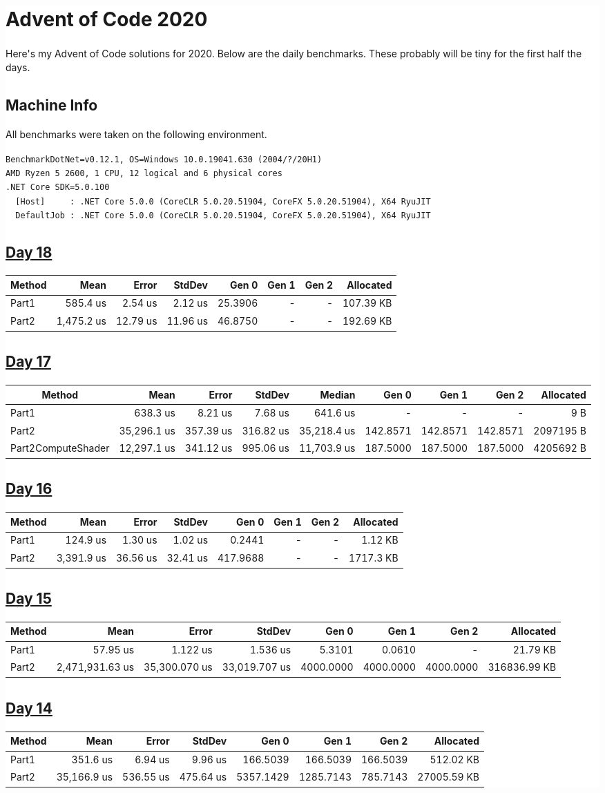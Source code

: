 # Advent of Code 2020

Here's my Advent of Code solutions for 2020.
Below are the daily benchmarks. These probably will be tiny for the first half the days.

## Machine Info

All benchmarks were taken on the following environment.
````
BenchmarkDotNet=v0.12.1, OS=Windows 10.0.19041.630 (2004/?/20H1)
AMD Ryzen 5 2600, 1 CPU, 12 logical and 6 physical cores
.NET Core SDK=5.0.100
  [Host]     : .NET Core 5.0.0 (CoreCLR 5.0.20.51904, CoreFX 5.0.20.51904), X64 RyuJIT
  DefaultJob : .NET Core 5.0.0 (CoreCLR 5.0.20.51904, CoreFX 5.0.20.51904), X64 RyuJIT
````
## [Day 18](https://adventofcode.com/2020/day/19)
| Method |       Mean |    Error |   StdDev |   Gen 0 | Gen 1 | Gen 2 | Allocated |
|------- |-----------:|---------:|---------:|--------:|------:|------:|----------:|
|  Part1 |   585.4 us |  2.54 us |  2.12 us | 25.3906 |     - |     - | 107.39 KB |
|  Part2 | 1,475.2 us | 12.79 us | 11.96 us | 46.8750 |     - |     - | 192.69 KB |

## [Day 17](https://adventofcode.com/2020/day/17)
|             Method |        Mean |     Error |    StdDev |      Median |    Gen 0 |    Gen 1 |    Gen 2 | Allocated |
|------------------- |------------:|----------:|----------:|------------:|---------:|---------:|---------:|----------:|
|              Part1 |    638.3 us |   8.21 us |   7.68 us |    641.6 us |        - |        - |        - |       9 B |
|              Part2 | 35,296.1 us | 357.39 us | 316.82 us | 35,218.4 us | 142.8571 | 142.8571 | 142.8571 | 2097195 B |
| Part2ComputeShader | 12,297.1 us | 341.12 us | 995.06 us | 11,703.9 us | 187.5000 | 187.5000 | 187.5000 | 4205692 B |

## [Day 16](https://adventofcode.com/2020/day/16)
| Method |       Mean |    Error |   StdDev |    Gen 0 | Gen 1 | Gen 2 | Allocated |
|------- |-----------:|---------:|---------:|---------:|------:|------:|----------:|
|  Part1 |   124.9 us |  1.30 us |  1.02 us |   0.2441 |     - |     - |   1.12 KB |
|  Part2 | 3,391.9 us | 36.56 us | 32.41 us | 417.9688 |     - |     - | 1717.3 KB |

## [Day 15](https://adventofcode.com/2020/day/15)
| Method |            Mean |         Error |        StdDev |     Gen 0 |     Gen 1 |     Gen 2 |    Allocated |
|------- |----------------:|--------------:|--------------:|----------:|----------:|----------:|-------------:|
|  Part1 |        57.95 us |      1.122 us |      1.536 us |    5.3101 |    0.0610 |         - |     21.79 KB |
|  Part2 | 2,471,931.63 us | 35,300.070 us | 33,019.707 us | 4000.0000 | 4000.0000 | 4000.0000 | 316836.99 KB |

## [Day 14](https://adventofcode.com/2020/day/14)
| Method |        Mean |     Error |    StdDev |     Gen 0 |     Gen 1 |    Gen 2 |   Allocated |
|------- |------------:|----------:|----------:|----------:|----------:|---------:|------------:|
|  Part1 |    351.6 us |   6.94 us |   9.96 us |  166.5039 |  166.5039 | 166.5039 |   512.02 KB |
|  Part2 | 35,166.9 us | 536.55 us | 475.64 us | 5357.1429 | 1285.7143 | 785.7143 | 27005.59 KB |
